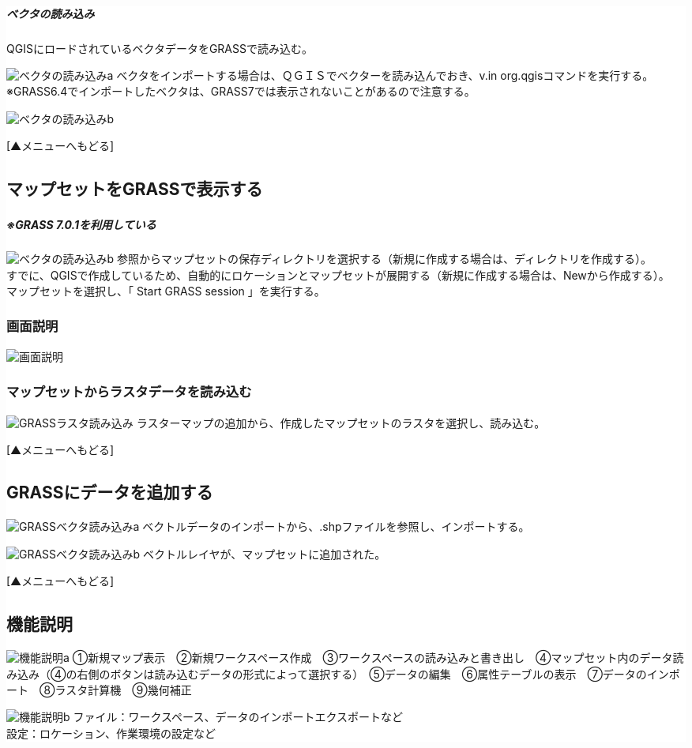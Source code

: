 ##### ベクタの読み込み
QGISにロードされているベクタデータをGRASSで読み込む。

![ベクタの読み込みa](pic/pic_13.png)
ベクタをインポートする場合は、ＱＧＩＳでベクターを読み込んでおき、v.in org.qgisコマンドを実行する。
※GRASS6.4でインポートしたベクタは、GRASS7では表示されないことがあるので注意する。

![ベクタの読み込みb](pic/pic_14.png)

[▲メニューへもどる]  

## <a name = "マップセットをGRASSで表示する">マップセットをGRASSで表示する
##### ※GRASS 7.0.1を利用している

![ベクタの読み込みb](pic/pic_15.png)
参照からマップセットの保存ディレクトリを選択する（新規に作成する場合は、ディレクトリを作成する）。  
すでに、QGISで作成しているため、自動的にロケーションとマップセットが展開する（新規に作成する場合は、Newから作成する）。  
マップセットを選択し、「 Start GRASS session 」を実行する。

### 画面説明
![画面説明](pic/pic_16.png)

### マップセットからラスタデータを読み込む
![GRASSラスタ読み込み](pic/pic_17.png)
ラスターマップの追加から、作成したマップセットのラスタを選択し、読み込む。

[▲メニューへもどる]  

## <a name = "GRASSにデータを追加する">GRASSにデータを追加する
![GRASSベクタ読み込みa](pic/pic_18.png)
ベクトルデータのインポートから、.shpファイルを参照し、インポートする。

![GRASSベクタ読み込みb](pic/pic_19.png)
ベクトルレイヤが、マップセットに追加された。

[▲メニューへもどる]  

## 機能説明

![機能説明a](pic/pic_20.png)
①新規マップ表示　②新規ワークスペース作成　③ワークスペースの読み込みと書き出し　④マップセット内のデータ読み込み（④の右側のボタンは読み込むデータの形式によって選択する）　⑤データの編集　⑥属性テーブルの表示　⑦データのインポート　⑧ラスタ計算機　⑨幾何補正

![機能説明b](pic/pic_21.png)
ファイル：ワークスペース、データのインポートエクスポートなど  
設定：ロケーション、作業環境の設定など
